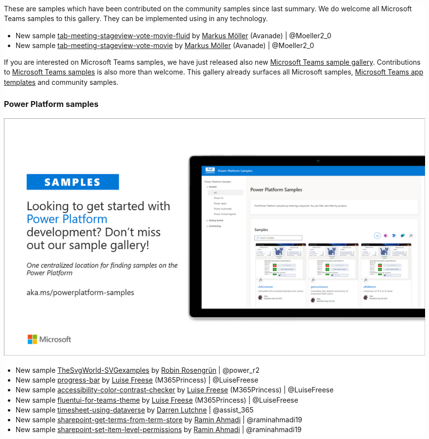These are samples which have been contributed on the community samples since last summary. We do welcome all Microsoft Teams samples to this gallery. They can be implemented using in any technology.

*   New sample [tab-meeting-stageview-vote-movie-fluid](https://github.com/pnp/teams-dev-samples/tree/main/samples/tab-meeting-stageview-vote-movie-fluid) by [Markus Möller](https://twitter.com/Moeller2_0) (Avanade) | @Moeller2\_0
*   New sample [tab-meeting-stageview-vote-movie](https://github.com/pnp/teams-dev-samples/tree/main/samples/tab-meeting-stageview-vote-movie) by [Markus Möller](https://twitter.com/Moeller2_0) (Avanade) | @Moeller2\_0

If you are interested on Microsoft Teams samples, we have just released also new [Microsoft Teams sample gallery](https://pnp.github.io/teams-dev-samples/). Contributions to [Microsoft Teams samples](https://github.com/pnp/teams-dev-samples) is also more than welcome. This gallery already surfaces all Microsoft samples, [Microsoft Teams app templates](https://docs.microsoft.com/microsoftteams/platform/samples/app-templates) and community samples.

### Power Platform samples

![Power Platform samples](images/powerplatform-samples.png)

* New sample [TheSvgWorld-SVGexamples](https://github.com/pnp/powerapps-samples/tree/main/samples/TheSvgWorld-SVGexamples) by [Robin Rosengrün](https://twitter.com/power_r2) | @power_r2
* New sample [progress-bar](https://github.com/pnp/powerapps-samples/tree/main/samples/progress-bar) by [Luise Freese](https://twitter.com/LuiseFreese) (M365Princess) | @LuiseFreese
* New sample [accessibility-color-contrast-checker](https://github.com/pnp/powerapps-samples/tree/main/samples/accessibility-color-contrast-checker) by [Luise Freese](https://twitter.com/LuiseFreese) (M365Princess) | @LuiseFreese
* New sample [fluentui-for-teams-theme](https://github.com/pnp/powerapps-samples/tree/main/samples/fluentui-for-teams-theme) by [Luise Freese](https://twitter.com/LuiseFreese) (M365Princess) | @LuiseFreese
* New sample [timesheet-using-dataverse](https://github.com/pnp/powerapps-samples/tree/main/samples/timesheet-using-dataverse) by [Darren Lutchne](https://twitter.com/assist_365) | @assist_365
* New sample [sharepoint-get-terms-from-term-store](https://github.com/pnp/powerautomate-samples/tree/main/samples/sharepoint-get-terms-from-term-store) by [Ramin Ahmadi](https://twitter.com/raminahmadi1986) | @raminahmadi19
* New sample [sharepoint-set-item-level-permissions](https://github.com/pnp/powerautomate-samples/tree/main/samples/sharepoint-set-item-level-permissions) by [Ramin Ahmadi](https://twitter.com/raminahmadi1986) | @raminahmadi19
